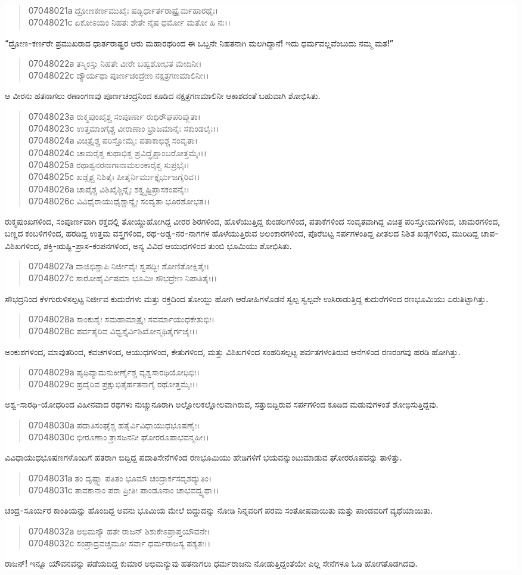 > 07048021a ದ್ರೋಣಕರ್ಣಮುಖೈಃ ಷಡ್ಭಿರ್ಧಾರ್ತರಾಷ್ಟ್ರೈರ್ಮಹಾರಥೈಃ।   
07048021c ಏಕೋಽಯಂ ನಿಹತಃ ಶೇತೇ ನೈಷ ಧರ್ಮೋ ಮತೋ ಹಿ ನಃ।।

“ದ್ರೋಣ-ಕರ್ಣರೇ ಪ್ರಮುಖರಾದ ಧಾರ್ತರಾಷ್ಟ್ರರ ಆರು ಮಹಾರಥರಿಂದ ಈ ಒಬ್ಬನೇ ನಿಹತನಾಗಿ ಮಲಗಿದ್ದಾನೆ! ಇದು ಧರ್ಮವಲ್ಲವೆಂಬುದು ನಮ್ಮ ಮತ!”

> 07048022a ತಸ್ಮಿಂಸ್ತು ನಿಹತೇ ವೀರೇ ಬಹ್ವಶೋಭತ ಮೇದಿನೀ।   
07048022c ದ್ಯೌರ್ಯಥಾ ಪೂರ್ಣಚಂದ್ರೇಣ ನಕ್ಷತ್ರಗಣಮಾಲಿನೀ।।

ಆ ವೀರನು ಹತನಾಗಲು ರಣಾಂಗಣವು ಪೂರ್ಣಚಂದ್ರನಿಂದ ಕೂಡಿದ ನಕ್ಷತ್ರಗಣಮಾಲಿನೀ ಆಕಾಶದಂತೆ ಬಹುವಾಗಿ ಶೋಭಿಸಿತು.

> 07048023a ರುಕ್ಮಪುಂಖೈಶ್ಚ ಸಂಪೂರ್ಣಾ ರುಧಿರೌಘಪರಿಪ್ಲುತಾ।   
07048023c ಉತ್ತಮಾಂಗೈಶ್ಚ ವೀರಾಣಾಂ ಭ್ರಾಜಮಾನೈಃ ಸಕುಂಡಲೈಃ।।   
07048024a ವಿಚಿತ್ರೈಶ್ಚ ಪರಿಸ್ತೋಮೈಃ ಪತಾಕಾಭಿಶ್ಚ ಸಂವೃತಾ।   
07048024c ಚಾಮರೈಶ್ಚ ಕುಥಾಭಿಶ್ಚ ಪ್ರವಿದ್ಧೈಶ್ಚಾಂಬರೋತ್ತಮೈಃ।।   
07048025a ರಥಾಶ್ವನರನಾಗಾನಾಮಲಂಕಾರೈಶ್ಚ ಸುಪ್ರಭೈಃ।   
07048025c ಖಡ್ಗೈಶ್ಚ ನಿಶಿತೈಃ ಪೀತೈರ್ನಿರ್ಮುಕ್ತೈರ್ಭುಜಗೈರಿವ।।   
07048026a ಚಾಪೈಶ್ಚ ವಿಶಿಖೈಶ್ಚಿನ್ನೈಃ ಶಕ್ತ್ಯೃಷ್ಟಿಪ್ರಾಸಕಂಪನೈಃ।   
07048026c ವಿವಿಧೈರಾಯುಧೈಶ್ಚಾನ್ಯೈಃ ಸಂವೃತಾ ಭೂರಶೋಭತ।।

ರುಕ್ಮಪುಂಖಗಳಿಂದ, ಸಂಪೂರ್ಣವಾಗಿ ರಕ್ತದಲ್ಲಿ ತೋಯ್ದುಹೋಗಿದ್ದ ವೀರರ ಶಿರಗಳಿಂದ, ಹೊಳೆಯುತ್ತಿದ್ದ ಕುಂಡಲಗಳಿಂದ, ಪತಾಕೆಗಳಿಂದ ಸಂವೃತವಾಗಿದ್ದ ವಿಚಿತ್ರ ಪರಿಸ್ತೋಮಗಳಿಂದ, ಚಾಮರಗಳಿಂದ, ಬಣ್ಣದ ಕಂಬಳಿಗಳಿಂದ, ಹರಡಿದ್ದ ಉತ್ತಮ ವಸ್ತ್ರಗಳಿಂದ, ರಥ-ಅಶ್ವ-ನರ-ನಾಗಗಳ ಹೊಳೆಯುತ್ತಿರುವ ಅಲಂಕಾರಗಳಿಂದ, ಪೊರೆಬಿಟ್ಟ ಸರ್ಪಗಳಂತಿದ್ದ ಪೀತಲದ ನಿಶಿತ ಖಡ್ಗಗಳಿಂದ, ಮುರಿದಿದ್ದ ಚಾಪ-ವಿಶಿಖಗಳಿಂದ, ಶಕ್ತಿ-ಋಷ್ಟಿ-ಪ್ರಾಸ-ಕಂಪನಗಳಿಂದ, ಅನ್ಯ ವಿವಿಧ ಆಯುಧಗಳಿಂದ ತುಂಬಿ ಭೂಮಿಯು ಶೋಭಿಸಿತು.

> 07048027a ವಾಜಿಭಿಶ್ಚಾಪಿ ನಿರ್ಜೀವೈಃ ಸ್ವಪದ್ಭಿಃ ಶೋಣಿತೋಕ್ಷಿತೈಃ।   
07048027c ಸಾರೋಹೈರ್ವಿಷಮಾ ಭೂಮಿಃ ಸೌಭದ್ರೇಣ ನಿಪಾತಿತೈಃ।।

ಸೌಭದ್ರನಿಂದ ಕೆಳಗುರುಳಿಸಲ್ಪಟ್ಟ ನಿರ್ಜೀವ ಕುದುರೆಗಳು ಮತ್ತು ರಕ್ತದಿಂದ ತೋಯ್ದು ಹೋಗಿ ಆರೋಹಿಗಳೊಡನೆ ಸ್ವಲ್ಪ ಸ್ವಲ್ಪವೇ ಉಸಿರಾಡುತ್ತಿದ್ದ ಕುದುರೆಗಳಿಂದ ರಣಭೂಮಿಯು ಏರುತಿಟ್ಟಾಗಿತ್ತು.

> 07048028a ಸಾಂಕುಶೈಃ ಸಮಹಾಮಾತ್ರೈಃ ಸವರ್ಮಾಯುಧಕೇತುಭಿಃ।   
07048028c ಪರ್ವತೈರಿವ ವಿಧ್ವಸ್ತೈರ್ವಿಶಿಖೋನ್ಮಥಿತೈರ್ಗಜೈಃ।।

ಅಂಕುಶಗಳಿಂದ, ಮಾವುತರಿಂದ, ಕವಚಗಳಿಂದ, ಆಯುಧಗಳಿಂದ, ಕೇತುಗಳಿಂದ, ಮತ್ತು ವಿಶಿಖಗಳಿಂದ ಸಂಹರಿಸಲ್ಪಟ್ಟ ಪರ್ವತಗಳಂತಿರುವ ಆನೆಗಳಿಂದ ರಣರಂಗವು ಹರಡಿ ಹೋಗಿತ್ತು.

> 07048029a ಪೃಥಿವ್ಯಾಮನುಕೀರ್ಣೈಶ್ಚ ವ್ಯಶ್ವಸಾರಥಿಯೋಧಿಭಿಃ।   
07048029c ಹ್ರದೈರಿವ ಪ್ರಕ್ಷುಭಿತೈರ್ಹತನಾಗೈ ರಥೋತ್ತಮೈಃ।।

ಅಶ್ವ-ಸಾರಥಿ-ಯೋಧರಿಂದ ವಿಹೀನವಾದ ರಥಗಳು ನುಚ್ಚುನೂರಾಗಿ ಅಲ್ಲೋಲಕಲ್ಲೋಲವಾಗಿರುವ, ಸತ್ತುಬಿದ್ದಿರುವ ಸರ್ಪಗಳಿಂದ ಕೂಡಿದ ಮಡುವುಗಳಂತೆ ಶೋಭಿಸುತ್ತಿದ್ದವು.

> 07048030a ಪದಾತಿಸಂಘೈಶ್ಚ ಹತೈರ್ವಿವಿಧಾಯುಧಭೂಷಣೈಃ।   
07048030c ಭೀರೂಣಾಂ ತ್ರಾಸಜನನೀ ಘೋರರೂಪಾಭವನ್ಮಹೀ।।

ವಿವಿಧಾಯುಧಭೂಷಣಗಳೊಂದಿಗೆ ಹತರಾಗಿ ಬಿದ್ದಿದ್ದ ಪದಾತಿಸೇನೆಗಳಿಂದ ರಣಭೂಮಿಯು ಹೇಡಿಗಳಿಗೆ ಭಯವನ್ನುಂಟುಮಾಡುವ ಘೋರರೂಪವನ್ನು ತಾಳಿತ್ತು.

> 07048031a ತಂ ದೃಷ್ಟ್ವಾ ಪತಿತಂ ಭೂಮೌ ಚಂದ್ರಾರ್ಕಸದೃಶದ್ಯುತಿಂ।   
07048031c ತಾವಕಾನಾಂ ಪರಾ ಪ್ರೀತಿಃ ಪಾಂಡೂನಾಂ ಚಾಭವದ್ವ್ಯಥಾ।।

ಚಂದ್ರ-ಸೂರ್ಯರ ಕಾಂತಿಯನ್ನು ಹೊಂದಿದ್ದ ಅವನು ಭೂಮಿಯ ಮೇಲೆ ಬಿದ್ದುದನ್ನು ನೋಡಿ ನಿನ್ನವರಿಗೆ ಪರಮ ಸಂತೋಷವಾಯಿತು ಮತ್ತು ಪಾಂಡವರಿಗೆ ವ್ಯಥೆಯಾಯಿತು.

> 07048032a ಅಭಿಮನ್ಯೌ ಹತೇ ರಾಜನ್ ಶಿಶುಕೇಽಪ್ರಾಪ್ತಯೌವನೇ।   
07048032c ಸಂಪ್ರಾದ್ರವಚ್ಚಮೂಃ ಸರ್ವಾ ಧರ್ಮರಾಜಸ್ಯ ಪಶ್ಯತಃ।।

ರಾಜನ್! ಇನ್ನೂ ಯೌವನವನ್ನು ಪಡೆಯದಿದ್ದ ಕುಮಾರ ಅಭಿಮನ್ಯುವು ಹತನಾಗಲು ಧರ್ಮರಾಜನು ನೋಡುತ್ತಿದ್ದಂತೆಯೇ ಎಲ್ಲ ಸೇನೆಗಳೂ ಓಡಿ ಹೋಗತೊಡಗಿದವು.
